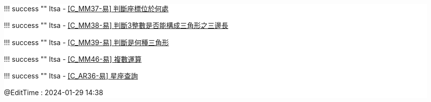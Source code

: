 !!! success ""
    Itsa - [[C_MM37-易] 判斷座標位於何處](https://e-tutor.itsa.org.tw/e-Tutor/mod/programming/view.php?id=6951)

!!! success ""
    Itsa - [[C_MM38-易] 判斷3整數是否能構成三角形之三邊長](https://e-tutor.itsa.org.tw/e-Tutor/mod/programming/view.php?id=6953)

!!! success ""
    Itsa - [[C_MM39-易] 判斷是何種三角形](https://e-tutor.itsa.org.tw/e-Tutor/mod/programming/view.php?id=6955)

!!! success ""
    Itsa - [[C_MM46-易] 複數運算](https://e-tutor.itsa.org.tw/e-Tutor/mod/programming/view.php?id=6970)

!!! success ""
    Itsa - [[C_AR36-易] 星座查詢](https://e-tutor.itsa.org.tw/e-Tutor/mod/programming/view.php?a=1281)
    
@EditTime : 2024-01-29 14:38